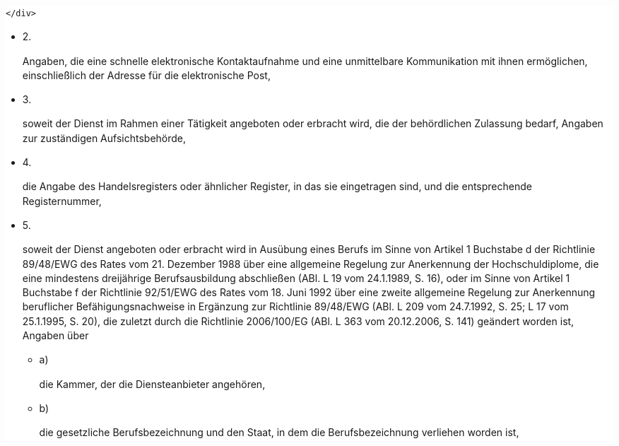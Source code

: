     </div>

  - 2\.
    
    <div>
    
    Angaben, die eine schnelle elektronische Kontaktaufnahme und eine
    unmittelbare Kommunikation mit ihnen ermöglichen, einschließlich der
    Adresse für die elektronische Post,
    
    </div>

  - 3\.
    
    <div>
    
    soweit der Dienst im Rahmen einer Tätigkeit angeboten oder erbracht
    wird, die der behördlichen Zulassung bedarf, Angaben zur zuständigen
    Aufsichtsbehörde,
    
    </div>

  - 4\.
    
    <div>
    
    die Angabe des Handelsregisters oder ähnlicher Register, in das sie
    eingetragen sind, und die entsprechende Registernummer,
    
    </div>

  - 5\.
    
    <div>
    
    soweit der Dienst angeboten oder erbracht wird in Ausübung eines
    Berufs im Sinne von Artikel 1 Buchstabe d der Richtlinie 89/48/EWG
    des Rates vom 21. Dezember 1988 über eine allgemeine Regelung zur
    Anerkennung der Hochschuldiplome, die eine mindestens dreijährige
    Berufsausbildung abschließen (ABl. L 19 vom 24.1.1989, S. 16), oder
    im Sinne von Artikel 1 Buchstabe f der Richtlinie 92/51/EWG des
    Rates vom 18. Juni 1992 über eine zweite allgemeine Regelung zur
    Anerkennung beruflicher Befähigungsnachweise in Ergänzung zur
    Richtlinie 89/48/EWG (ABl. L 209 vom 24.7.1992, S. 25; L 17 vom
    25.1.1995, S. 20), die zuletzt durch die Richtlinie 2006/100/EG
    (ABl. L 363 vom 20.12.2006, S. 141) geändert worden ist, Angaben
    über
    
      - a)
        
        <div>
        
        die Kammer, der die Diensteanbieter angehören,
        
        </div>
    
      - b)
        
        <div>
        
        die gesetzliche Berufsbezeichnung und den Staat, in dem die
        Berufsbezeichnung verliehen worden ist,
        